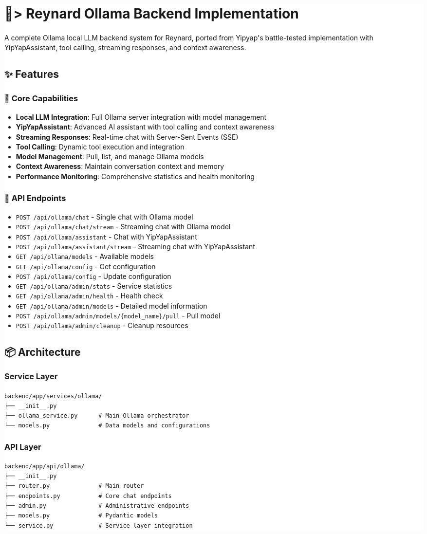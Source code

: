# 🦊> Reynard Ollama Backend Implementation

A complete Ollama local LLM backend system for Reynard, ported from Yipyap's battle-tested implementation with YipYapAssistant, tool calling, streaming responses, and context awareness.

## ✨ Features

### 🚀 **Core Capabilities**

- **Local LLM Integration**: Full Ollama server integration with model management
- **YipYapAssistant**: Advanced AI assistant with tool calling and context awareness
- **Streaming Responses**: Real-time chat with Server-Sent Events (SSE)
- **Tool Calling**: Dynamic tool execution and integration
- **Model Management**: Pull, list, and manage Ollama models
- **Context Awareness**: Maintain conversation context and memory
- **Performance Monitoring**: Comprehensive statistics and health monitoring

### 🎯 **API Endpoints**

- `POST /api/ollama/chat` - Single chat with Ollama model
- `POST /api/ollama/chat/stream` - Streaming chat with Ollama model
- `POST /api/ollama/assistant` - Chat with YipYapAssistant
- `POST /api/ollama/assistant/stream` - Streaming chat with YipYapAssistant
- `GET /api/ollama/models` - Available models
- `GET /api/ollama/config` - Get configuration
- `POST /api/ollama/config` - Update configuration
- `GET /api/ollama/admin/stats` - Service statistics
- `GET /api/ollama/admin/health` - Health check
- `GET /api/ollama/admin/models` - Detailed model information
- `POST /api/ollama/admin/models/{model_name}/pull` - Pull model
- `POST /api/ollama/admin/cleanup` - Cleanup resources

## 📦 Architecture

### **Service Layer**

```
backend/app/services/ollama/
├── __init__.py
├── ollama_service.py      # Main Ollama orchestrator
└── models.py              # Data models and configurations
```

### **API Layer**

```
backend/app/api/ollama/
├── __init__.py
├── router.py              # Main router
├── endpoints.py           # Core chat endpoints
├── admin.py               # Administrative endpoints
├── models.py              # Pydantic models
└── service.py             # Service layer integration
```
